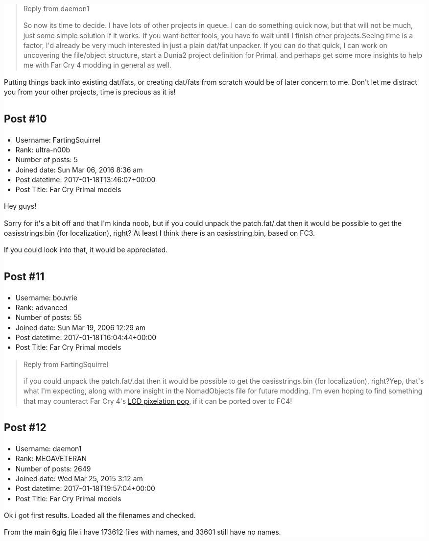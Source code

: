> Reply from daemon1
>
> So now its time to decide. I have lots of other projects in queue. I can do something quick now, but that will not be much, just some simple solution if it works. If you want better tools, you have to wait until I finish other projects.Seeing time is a factor, I'd already be very much interested in just a plain dat/fat unpacker. If you can do that quick, I can work on uncovering the file/object structure, start a Dunia2 project definition for Primal, and perhaps get some more insights to help me with Far Cry 4 modding in general as well.

Putting things back into existing dat/fats, or creating dat/fats from scratch would be of later concern to me. Don't let me distract you from your other projects, time is precious as it is!
## Post #10
- Username: FartingSquirrel
- Rank: ultra-n00b
- Number of posts: 5
- Joined date: Sun Mar 06, 2016 8:36 am
- Post datetime: 2017-01-18T13:46:07+00:00
- Post Title: Far Cry Primal models

Hey guys!

Sorry for it's a bit off and that I'm kinda noob, but if you could unpack the patch.fat/.dat then it would be possible to get the oasisstrings.bin (for localization), right? At least I think there is an oasisstring.bin, based on FC3.

If you could look into that, it would be appreciated.
## Post #11
- Username: bouvrie
- Rank: advanced
- Number of posts: 55
- Joined date: Sun Mar 19, 2006 12:29 am
- Post datetime: 2017-01-18T16:04:44+00:00
- Post Title: Far Cry Primal models

> Reply from FartingSquirrel
>
> if you could unpack the patch.fat/.dat then it would be possible to get the oasisstrings.bin (for localization), right?Yep, that's what I'm expecting, along with more insight in the NomadObjects file for future modding. I'm even hoping to find something that may counteract Far Cry 4's [LOD pixelation pop](https://www.youtube.com/watch?v=5FO2d-Vhf3w), if it can be ported over to FC4!
## Post #12
- Username: daemon1
- Rank: MEGAVETERAN
- Number of posts: 2649
- Joined date: Wed Mar 25, 2015 3:12 am
- Post datetime: 2017-01-18T19:57:04+00:00
- Post Title: Far Cry Primal models

Ok i got first results. Loaded all the filenames and checked.

From the main 6gig file i have 173612 files with names, and 33601 still have no names.
